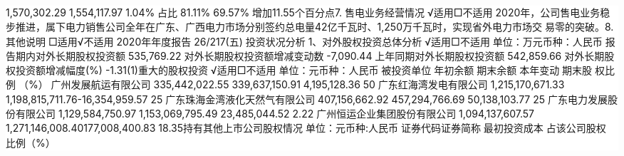 1,570,302.29
1,554,117.97
1.04%
占比
81.11%
69.57%
增加11.55个百分点7.
售电业务经营情况
√适用□不适用
2020年，公司售电业务稳步推进，属下电力销售公司全年在广东、广西电力市场分别签约总电量42亿千瓦时、1,250万千瓦时，实现省外电力市场交
易零的突破。8.
其他说明
□适用√不适用
2020年年度报告
26/217(五)
投资状况分析
1、对外股权投资总体分析
√适用□不适用
单位：万元币种：人民币
报告期内对外长期股权投资额
535,769.22
对外长期股权投资额增减变动数
-7,090.44
上年同期对外长期股权投资额
542,859.66
对外长期股权投资额增减幅度(%)
-1.31(1)重大的股权投资
√适用□不适用
单位：元币种：人民币
被投资单位
年初余额
期末余额
本年变动
期末股
权比例
（%）
广州发展航运有限公司
335,442,022.55
339,637,150.91
4,195,128.36
50
广东红海湾发电有限公司
1,215,170,671.33
1,198,815,711.76-16,354,959.57
25
广东珠海金湾液化天然气有限公司
407,156,662.92
457,294,766.69
50,138,103.77
25
广东电力发展股份有限公司
1,129,584,750.97
1,153,069,795.49
23,485,044.52
2.22
广州恒运企业集团股份有限公司
1,094,137,607.57
1,271,146,008.40177,008,400.83
18.35持有其他上市公司股权情况
单位：元币种:人民币
证券代码证券简称
最初投资成本
占该公司股权
比例（%）